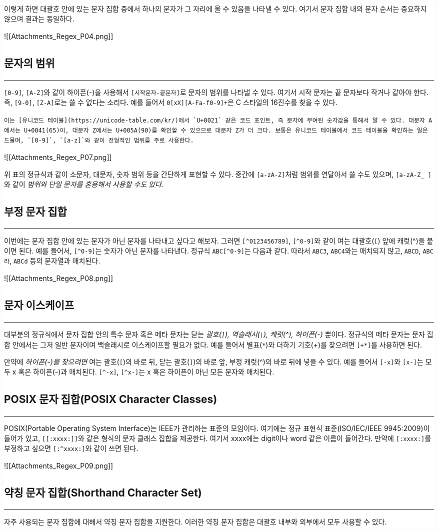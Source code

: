 이렇게 하면 대괄호 안에 있는 문자 집합 중에서 하나의 문자가 그 자리에 올 수 있음을 나타낼 수 있다. 여기서 문자 집합 내의 문자 순서는 중요하지 않으며 결과는 동일하다.

![[Attachments_Regex_P04.png]]

## 문자의 범위
---
`[0-9]`, `[A-Z]`와 같이 하이픈(-)을 사용해서 `[시작문자-끝문자]`로 문자의 범위를 나타낼 수 있다. 여기서 시작 문자는 끝 문자보다 작거나 같아야 한다. 즉, `[9-0]`, `[Z-A]`로는 쓸 수 없다는 소리다. 예를 들어서 `0[xX][A-Fa-f0-9]+`은 C 스타일의 16진수를 찾을 수 있다.

```ad-tip: 어느 문자가 더 큰지 어떻게 알 수 있을까?
이는 [유니코드 테이블](https://unicode-table.com/kr/)에서 `U+0021` 같은 코드 포인트, 즉 문자에 부여된 숫자값을 통해서 알 수 있다. 대문자 A에서는 U+0041(65)이, 대문자 Z에서는 U+005A(90)를 확인할 수 있으므로 대문자 Z가 더 크다. 보통은 유니코드 테이블에서 코드 테이블을 확인하는 일은 드물며, `[0-9]`, `[a-z]`와 같이 전형적인 범위를 주로 사용한다.
```

![[Attachments_Regex_P07.png]]

위 표의 정규식과 같이 소문자, 대문자, 숫자 범위 등을 간단하게 표현할 수 있다. 중간에 `[a-zA-Z]`처럼 범위를 연달아서 쓸 수도 있으며, `[a-zA-Z_ ]`와 같이 *범위와 단일 문자를 혼용해서 사용할 수도 있다.*

## 부정 문자 집합
---
이번에는 문자 집합 안에 있는 문자가 아닌 문자를 나타내고 싶다고 해보자. 그러면 `[^0123456789]`, `[^0-9]`와 같이 여는 대괄호(`[`) 앞에 캐럿(^)을 붙이면 된다. 예를 들어서, `[^0-9]`는 숫자가 아닌 문자를 나타낸다. 정규식 `ABC[^0-9]`는 다음과 같다. 따라서 `ABC3`, `ABC4`와는 매치되지 않고, `ABCD`, `ABC라`, `ABCd` 등의 문자열과 매치된다.

![[Attachments_Regex_P08.png]]

## 문자 이스케이프
---
대부분의 정규식에서 문자 집합 안의 특수 문자 혹은 메타 문자는 닫는 *괄호(`]`), 역슬래시(`\`), 캐럿(^), 하이픈(-)* 뿐이다. 정규식의 메타 문자는 문자 집합 안에서는 그저 일반 문자이며 백슬래시로 이스케이프할 필요가 없다. 예를 들어서 별표(`*`)와 더하기 기호(+)를 찾으려면 `[+*]`를 사용하면 된다.

만약에 *하이픈(-)을 찾으려면* 여는 괄호(`[`)의 바로 뒤, 닫는 괄호(`]`)의 바로 앞, 부정 캐럿(^)의 바로 뒤에 넣을 수 있다. 예를 들어서 `[-x]`와 `[x-]`는 모두 x 혹은 하이픈(-)과 매치된다. `[^-x]`, `[^x-]`는 x 혹은 하이픈이 아닌 모든 문자와 매치된다.

## POSIX 문자 집합(POSIX Character Classes)
---
POSIX(Portable Operating System Interface)는 IEEE가 관리하는 표준의 모임이다. 여기에는 정규 표현식 표준(ISO/IEC/IEEE 9945:2009)이 들어가 있고, `[[:xxxx:]]`와 같은 형식의 문자 클래스 집합을 제공한다. 여기서 xxxx에는 digit이나 word 같은 이름이 들어간다. 만약에 `[:xxxx:]`를 부정하고 싶으면 `[:^xxxx:]`와 같이 쓰면 된다.

![[Attachments_Regex_P09.png]]

## 약칭 문자 집합(Shorthand Character Set)
---
자주 사용되는 문자 집합에 대해서 약칭 문자 집합을 지원한다. 이러한 약칭 문자 집합은 대괄호 내부와 외부에서 모두 사용할 수 있다.
